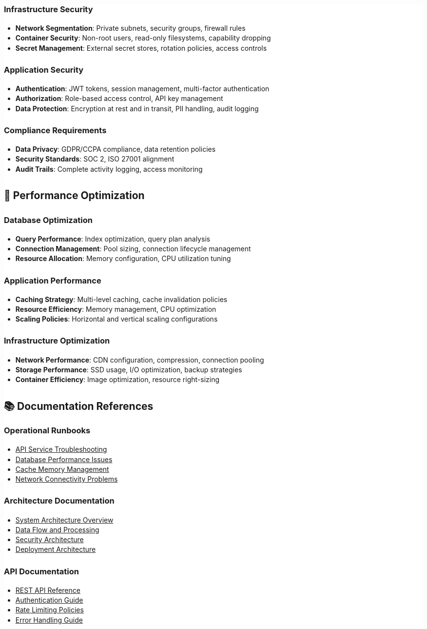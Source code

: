 ### Infrastructure Security
- **Network Segmentation**: Private subnets, security groups, firewall rules
- **Container Security**: Non-root users, read-only filesystems, capability dropping
- **Secret Management**: External secret stores, rotation policies, access controls

### Application Security
- **Authentication**: JWT tokens, session management, multi-factor authentication
- **Authorization**: Role-based access control, API key management
- **Data Protection**: Encryption at rest and in transit, PII handling, audit logging

### Compliance Requirements
- **Data Privacy**: GDPR/CCPA compliance, data retention policies
- **Security Standards**: SOC 2, ISO 27001 alignment
- **Audit Trails**: Complete activity logging, access monitoring

## 🎯 Performance Optimization

### Database Optimization
- **Query Performance**: Index optimization, query plan analysis
- **Connection Management**: Pool sizing, connection lifecycle management
- **Resource Allocation**: Memory configuration, CPU utilization tuning

### Application Performance
- **Caching Strategy**: Multi-level caching, cache invalidation policies
- **Resource Efficiency**: Memory management, CPU optimization
- **Scaling Policies**: Horizontal and vertical scaling configurations

### Infrastructure Optimization
- **Network Performance**: CDN configuration, compression, connection pooling
- **Storage Performance**: SSD usage, I/O optimization, backup strategies
- **Container Efficiency**: Image optimization, resource right-sizing

## 📚 Documentation References

### Operational Runbooks
- [API Service Troubleshooting](https://docs.docrag.com/runbooks/api-service)
- [Database Performance Issues](https://docs.docrag.com/runbooks/database-performance)
- [Cache Memory Management](https://docs.docrag.com/runbooks/cache-management)
- [Network Connectivity Problems](https://docs.docrag.com/runbooks/network-issues)

### Architecture Documentation
- [System Architecture Overview](https://docs.docrag.com/architecture/overview)
- [Data Flow and Processing](https://docs.docrag.com/architecture/data-flow)
- [Security Architecture](https://docs.docrag.com/architecture/security)
- [Deployment Architecture](https://docs.docrag.com/architecture/deployment)

### API Documentation
- [REST API Reference](https://docs.docrag.com/api/reference)
- [Authentication Guide](https://docs.docrag.com/api/authentication)
- [Rate Limiting Policies](https://docs.docrag.com/api/rate-limiting)
- [Error Handling Guide](https://docs.docrag.com/api/error-handling)

